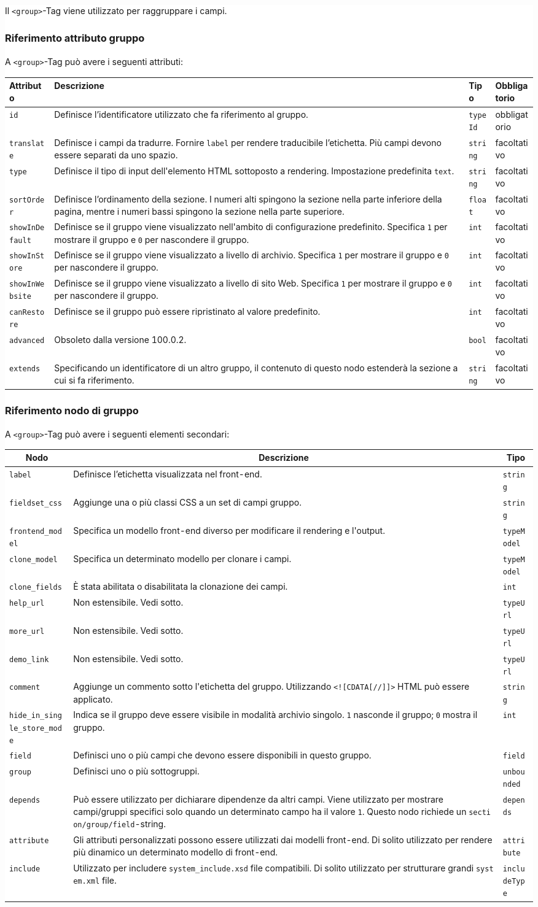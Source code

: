Il `<group>`-Tag viene utilizzato per raggruppare i campi.

### Riferimento attributo gruppo

A `<group>`-Tag può avere i seguenti attributi:

| Attributo | Descrizione | Tipo | Obbligatorio |
|:----------------|:---------------------------------------------------------------------------------------------------------------------------------------------------|:---------|:---------|
| `id` | Definisce l’identificatore utilizzato che fa riferimento al gruppo. | `typeId` | obbligatorio |
| `translate` | Definisce i campi da tradurre. Fornire `label` per rendere traducibile l’etichetta. Più campi devono essere separati da uno spazio. | `string` | facoltativo |
| `type` | Definisce il tipo di input dell&#39;elemento HTML sottoposto a rendering. Impostazione predefinita `text`. | `string` | facoltativo |
| `sortOrder` | Definisce l’ordinamento della sezione. I numeri alti spingono la sezione nella parte inferiore della pagina, mentre i numeri bassi spingono la sezione nella parte superiore. | `float` | facoltativo |
| `showInDefault` | Definisce se il gruppo viene visualizzato nell&#39;ambito di configurazione predefinito. Specifica `1` per mostrare il gruppo e `0` per nascondere il gruppo. | `int` | facoltativo |
| `showInStore` | Definisce se il gruppo viene visualizzato a livello di archivio. Specifica `1` per mostrare il gruppo e `0` per nascondere il gruppo. | `int` | facoltativo |
| `showInWebsite` | Definisce se il gruppo viene visualizzato a livello di sito Web. Specifica `1` per mostrare il gruppo e `0` per nascondere il gruppo. | `int` | facoltativo |
| `canRestore` | Definisce se il gruppo può essere ripristinato al valore predefinito. | `int` | facoltativo |
| `advanced` | Obsoleto dalla versione 100.0.2. | `bool` | facoltativo |
| `extends` | Specificando un identificatore di un altro gruppo, il contenuto di questo nodo estenderà la sezione a cui si fa riferimento. | `string` | facoltativo |

### Riferimento nodo di gruppo

A `<group>`-Tag può avere i seguenti elementi secondari:

| Nodo | Descrizione | Tipo |
|-----------------------------|-------------------------------------------------------------------------------------------------------------------------------------------------------------------------------------------|---------------|
| `label` | Definisce l’etichetta visualizzata nel front-end. | `string` |
| `fieldset_css` | Aggiunge una o più classi CSS a un set di campi gruppo. | `string` |
| `frontend_model` | Specifica un modello front-end diverso per modificare il rendering e l&#39;output. | `typeModel` |
| `clone_model` | Specifica un determinato modello per clonare i campi. | `typeModel` |
| `clone_fields` | È stata abilitata o disabilitata la clonazione dei campi. | `int` |
| `help_url` | Non estensibile. Vedi sotto. | `typeUrl` |
| `more_url` | Non estensibile. Vedi sotto. | `typeUrl` |
| `demo_link` | Non estensibile. Vedi sotto. | `typeUrl` |
| `comment` | Aggiunge un commento sotto l&#39;etichetta del gruppo. Utilizzando `<![CDATA[//]]>` HTML può essere applicato. | `string` |
| `hide_in_single_store_mode` | Indica se il gruppo deve essere visibile in modalità archivio singolo. `1` nasconde il gruppo; `0` mostra il gruppo. | `int` |
| `field` | Definisci uno o più campi che devono essere disponibili in questo gruppo. | `field` |
| `group` | Definisci uno o più sottogruppi. | `unbounded` |
| `depends` | Può essere utilizzato per dichiarare dipendenze da altri campi. Viene utilizzato per mostrare campi/gruppi specifici solo quando un determinato campo ha il valore `1`. Questo nodo richiede un `section/group/field`-string. | `depends` |
| `attribute` | Gli attributi personalizzati possono essere utilizzati dai modelli front-end. Di solito utilizzato per rendere più dinamico un determinato modello di front-end. | `attribute` |
| `include` | Utilizzato per includere `system_include.xsd` file compatibili. Di solito utilizzato per strutturare grandi `system.xml` file. | `includeType` |
